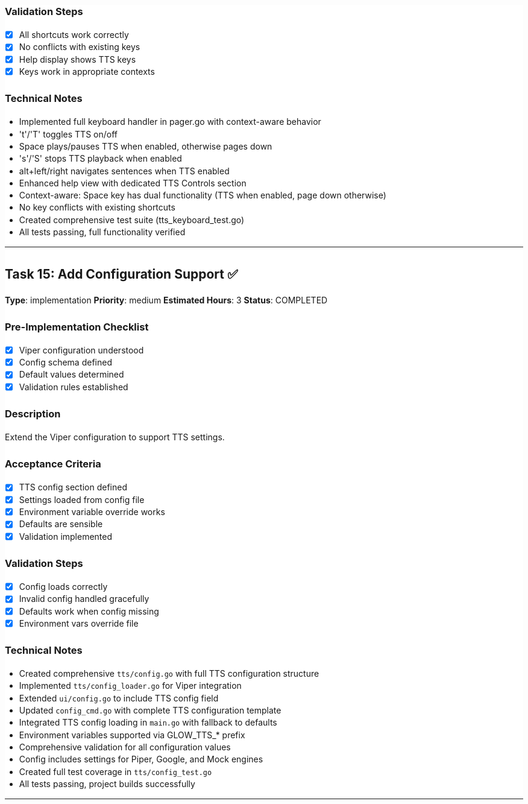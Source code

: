 ### Validation Steps
- [x] All shortcuts work correctly
- [x] No conflicts with existing keys
- [x] Help display shows TTS keys
- [x] Keys work in appropriate contexts

### Technical Notes
- Implemented full keyboard handler in pager.go with context-aware behavior
- 't'/'T' toggles TTS on/off
- Space plays/pauses TTS when enabled, otherwise pages down
- 's'/'S' stops TTS playback when enabled
- alt+left/right navigates sentences when TTS enabled
- Enhanced help view with dedicated TTS Controls section
- Context-aware: Space key has dual functionality (TTS when enabled, page down otherwise)
- No key conflicts with existing shortcuts
- Created comprehensive test suite (tts_keyboard_test.go)
- All tests passing, full functionality verified

---

## Task 15: Add Configuration Support ✅

**Type**: implementation
**Priority**: medium
**Estimated Hours**: 3
**Status**: COMPLETED

### Pre-Implementation Checklist
- [x] Viper configuration understood
- [x] Config schema defined
- [x] Default values determined
- [x] Validation rules established

### Description
Extend the Viper configuration to support TTS settings.

### Acceptance Criteria
- [x] TTS config section defined
- [x] Settings loaded from config file
- [x] Environment variable override works
- [x] Defaults are sensible
- [x] Validation implemented

### Validation Steps
- [x] Config loads correctly
- [x] Invalid config handled gracefully
- [x] Defaults work when config missing
- [x] Environment vars override file

### Technical Notes
- Created comprehensive `tts/config.go` with full TTS configuration structure
- Implemented `tts/config_loader.go` for Viper integration
- Extended `ui/config.go` to include TTS config field
- Updated `config_cmd.go` with complete TTS configuration template
- Integrated TTS config loading in `main.go` with fallback to defaults
- Environment variables supported via GLOW_TTS_* prefix
- Comprehensive validation for all configuration values
- Config includes settings for Piper, Google, and Mock engines
- Created full test coverage in `tts/config_test.go`
- All tests passing, project builds successfully

---